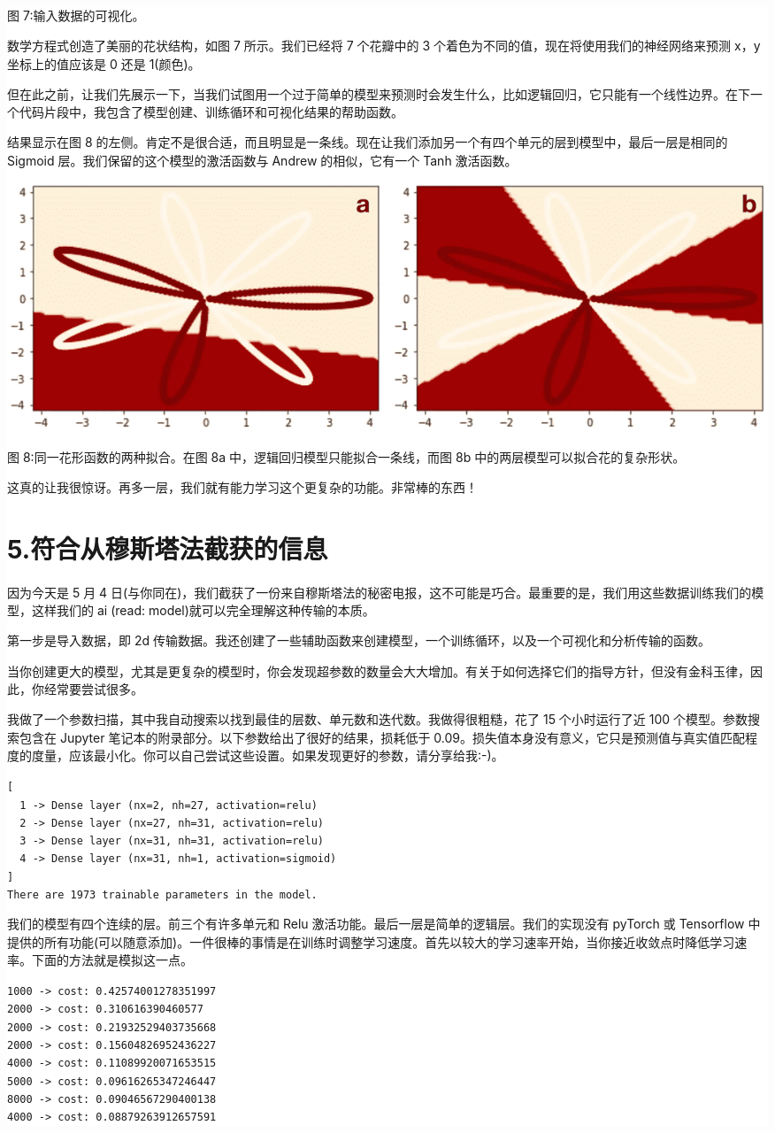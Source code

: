 图 7:输入数据的可视化。

数学方程式创造了美丽的花状结构，如图 7 所示。我们已经将 7 个花瓣中的 3 个着色为不同的值，现在将使用我们的神经网络来预测 x，y 坐标上的值应该是 0 还是 1(颜色)。

但在此之前，让我们先展示一下，当我们试图用一个过于简单的模型来预测时会发生什么，比如逻辑回归，它只能有一个线性边界。在下一个代码片段中，我包含了模型创建、训练循环和可视化结果的帮助函数。

结果显示在图 8 的左侧。肯定不是很合适，而且明显是一条线。现在让我们添加另一个有四个单元的层到模型中，最后一层是相同的 Sigmoid 层。我们保留的这个模型的激活函数与 Andrew 的相似，它有一个 Tanh 激活函数。

![](img/53bcfb0ae2cd728097863ebb0f6d904c.png)

图 8:同一花形函数的两种拟合。在图 8a 中，逻辑回归模型只能拟合一条线，而图 8b 中的两层模型可以拟合花的复杂形状。

这真的让我很惊讶。再多一层，我们就有能力学习这个更复杂的功能。非常棒的东西！

# 5.符合从穆斯塔法截获的信息

因为今天是 5 月 4 日(与你同在)，我们截获了一份来自穆斯塔法的秘密电报，这不可能是巧合。最重要的是，我们用这些数据训练我们的模型，这样我们的 ai (read: model)就可以完全理解这种传输的本质。

第一步是导入数据，即 2d 传输数据。我还创建了一些辅助函数来创建模型，一个训练循环，以及一个可视化和分析传输的函数。

当你创建更大的模型，尤其是更复杂的模型时，你会发现超参数的数量会大大增加。有关于如何选择它们的指导方针，但没有金科玉律，因此，你经常要尝试很多。

我做了一个参数扫描，其中我自动搜索以找到最佳的层数、单元数和迭代数。我做得很粗糙，花了 15 个小时运行了近 100 个模型。参数搜索包含在 Jupyter 笔记本的附录部分。以下参数给出了很好的结果，损耗低于 0.09。损失值本身没有意义，它只是预测值与真实值匹配程度的度量，应该最小化。你可以自己尝试这些设置。如果发现更好的参数，请分享给我:-)。

```
[
  1 -> Dense layer (nx=2, nh=27, activation=relu)
  2 -> Dense layer (nx=27, nh=31, activation=relu)
  3 -> Dense layer (nx=31, nh=31, activation=relu)
  4 -> Dense layer (nx=31, nh=1, activation=sigmoid)
]
There are 1973 trainable parameters in the model.
```

我们的模型有四个连续的层。前三个有许多单元和 Relu 激活功能。最后一层是简单的逻辑层。我们的实现没有 pyTorch 或 Tensorflow 中提供的所有功能(可以随意添加)。一件很棒的事情是在训练时调整学习速度。首先以较大的学习速率开始，当你接近收敛点时降低学习速率。下面的方法就是模拟这一点。

```
1000 -> cost: 0.42574001278351997
2000 -> cost: 0.310616390460577
2000 -> cost: 0.21932529403735668
2000 -> cost: 0.15604826952436227
4000 -> cost: 0.11089920071653515
5000 -> cost: 0.09616265347246447
8000 -> cost: 0.09046567290400138
4000 -> cost: 0.08879263912657591
```
